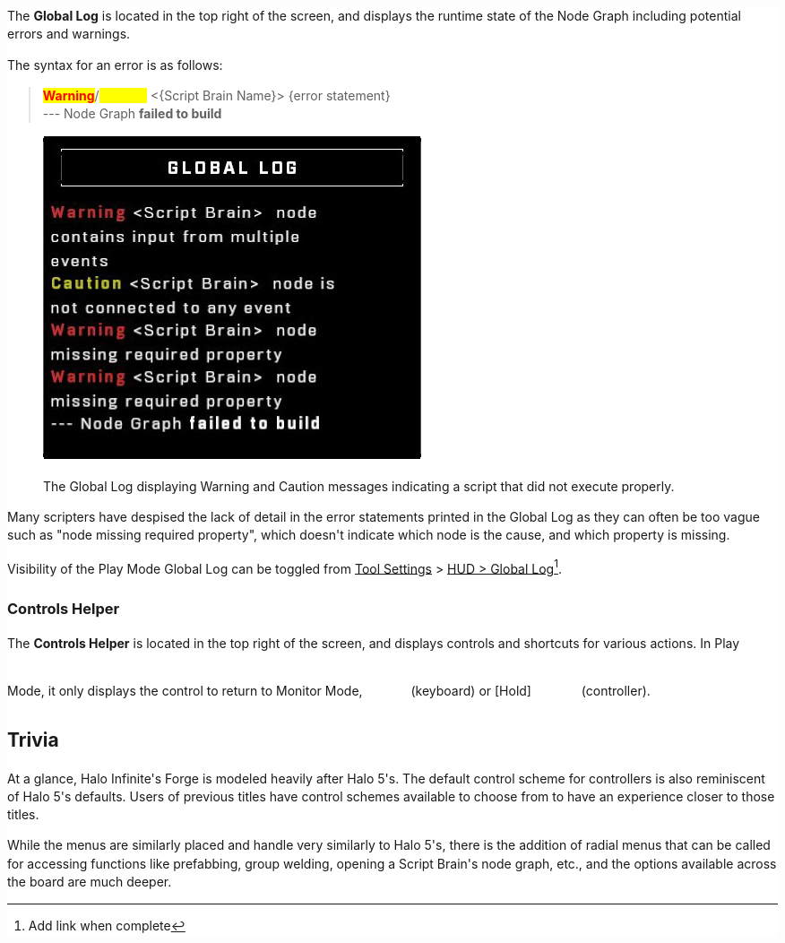 The **Global Log** is located in the top right of the screen, and displays the runtime state of the Node Graph including potential errors and warnings.

The syntax for an error is as follows:

> <mark style="color:red;">**Warning**</mark>/<mark style="color:yellow;">**Caution**</mark> <{Script Brain Name}> {error statement}\
> \--- Node Graph **failed to build**

<figure><img src="../../../.gitbook/assets/forge-interface-global-log-errors.jpg" alt=""><figcaption><p>The Global Log displaying Warning and Caution messages indicating a script that did not execute properly.</p></figcaption></figure>

Many scripters have despised the lack of detail in the error statements printed in the Global Log as they can often be too vague such as "node missing required property", which doesn't indicate which node is the cause, and which property is missing.

Visibility of the Play Mode Global Log can be toggled from [Tool Settings](tool-settings/) > [HUD > Global Log](#user-content-fn-10)[^10].

### Controls Helper

The **Controls Helper** is located in the top right of the screen, and displays controls and shortcuts for various actions. In Play Mode, it only displays the control to return to Monitor Mode, <img src="../../../.gitbook/assets/keyboard-f6.png" alt="Key icon" data-size="line"> (keyboard) or \[Hold] <img src="../../../.gitbook/assets/controller-view.png" alt="Key icon" data-size="line"> (controller).

## Trivia

At a glance, Halo Infinite's Forge is modeled heavily after Halo 5's. The default control scheme for controllers is also reminiscent of Halo 5's defaults. Users of previous titles have control schemes available to choose from to have an experience closer to those titles.

While the menus are similarly placed and handle very similarly to Halo 5's, there is the addition of radial menus that can be called for accessing functions like prefabbing, group welding, opening a Script Brain's node graph, etc., and the options available across the board are much deeper.


[^1]: Add link when complete
[^2]: Add link when complete
[^3]: Add link when complete
[^4]: Add link when the article for it is written
[^5]: Add link when ready
[^6]: Add link when complete
[^7]: Add link when written
[^8]: Add link once done
[^9]: Add link when complete
[^10]: Add link when complete